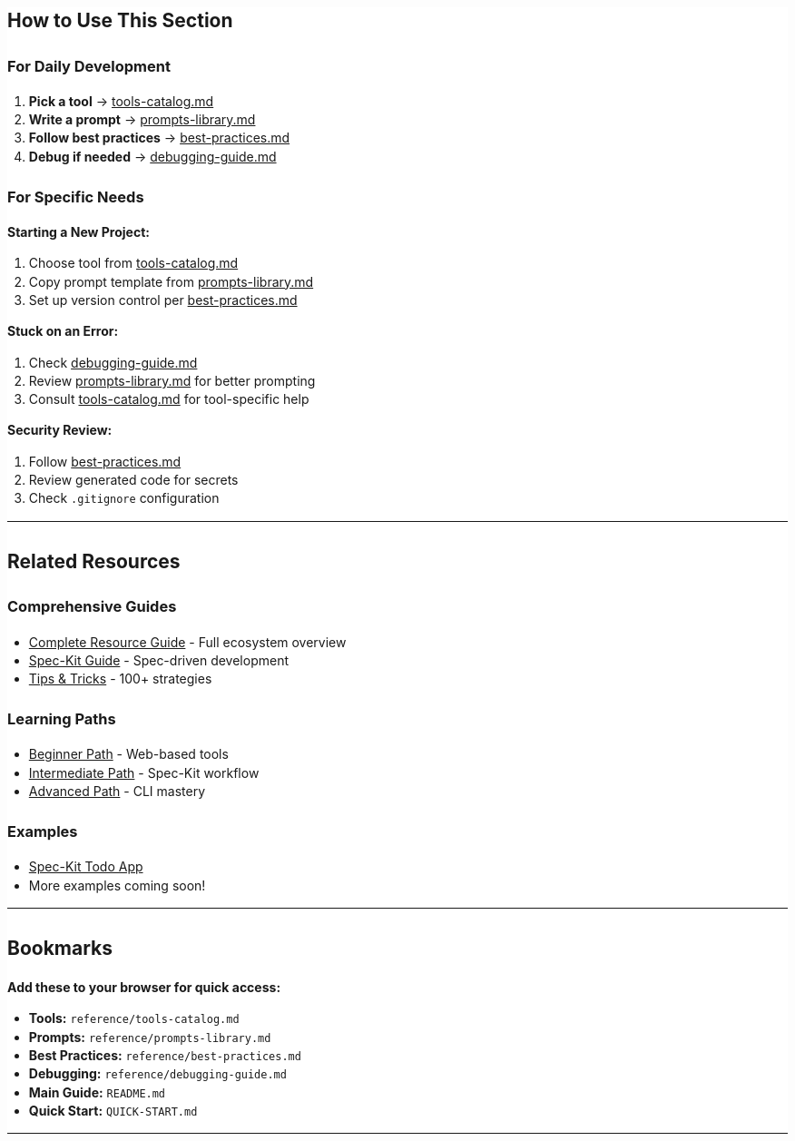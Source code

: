 
## How to Use This Section

### For Daily Development
1. **Pick a tool** → [tools-catalog.md](tools-catalog.md)
2. **Write a prompt** → [prompts-library.md](prompts-library.md)
3. **Follow best practices** → [best-practices.md](best-practices.md)
4. **Debug if needed** → [debugging-guide.md](debugging-guide.md)

### For Specific Needs

**Starting a New Project:**
1. Choose tool from [tools-catalog.md](tools-catalog.md)
2. Copy prompt template from [prompts-library.md](prompts-library.md)
3. Set up version control per [best-practices.md](best-practices.md#version-control-workflow)

**Stuck on an Error:**
1. Check [debugging-guide.md](debugging-guide.md)
2. Review [prompts-library.md](prompts-library.md) for better prompting
3. Consult [tools-catalog.md](tools-catalog.md) for tool-specific help

**Security Review:**
1. Follow [best-practices.md](best-practices.md#api-key-security)
2. Review generated code for secrets
3. Check `.gitignore` configuration

---

## Related Resources

### Comprehensive Guides
- [Complete Resource Guide](../guides/COMPLETE-RESOURCE-GUIDE.md) - Full ecosystem overview
- [Spec-Kit Guide](../guides/SPEC-KIT-GUIDE.md) - Spec-driven development
- [Tips & Tricks](../guides/TIPS-AND-TRICKS.md) - 100+ strategies

### Learning Paths
- [Beginner Path](../learning-paths/beginner/README.md) - Web-based tools
- [Intermediate Path](../learning-paths/intermediate/README.md) - Spec-Kit workflow
- [Advanced Path](../learning-paths/advanced/README.md) - CLI mastery

### Examples
- [Spec-Kit Todo App](../examples/spec-kit-todo-example.md)
- More examples coming soon!

---

## Bookmarks

**Add these to your browser for quick access:**

- **Tools:** `reference/tools-catalog.md`
- **Prompts:** `reference/prompts-library.md`
- **Best Practices:** `reference/best-practices.md`
- **Debugging:** `reference/debugging-guide.md`
- **Main Guide:** `README.md`
- **Quick Start:** `QUICK-START.md`

---